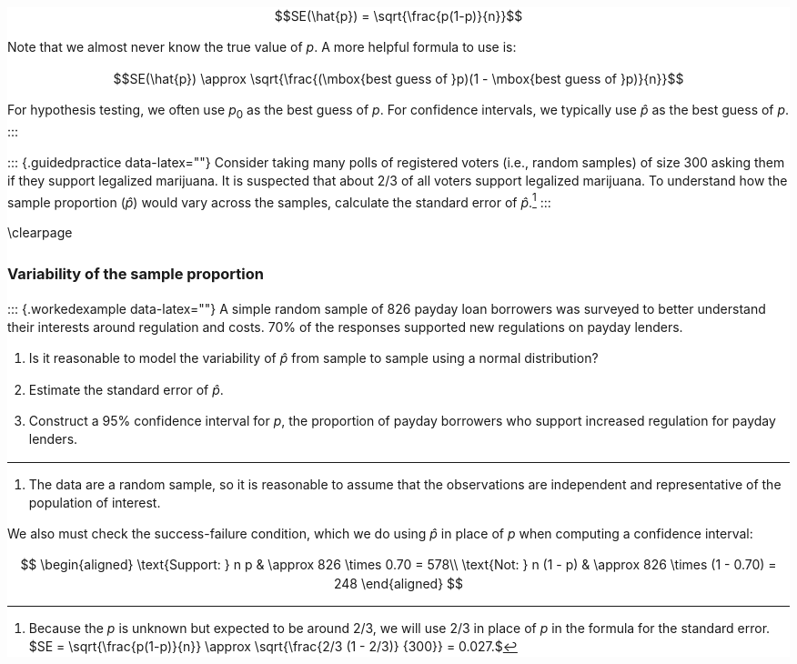 $$SE(\hat{p}) = \sqrt{\frac{p(1-p)}{n}}$$

Note that we almost never know the true value of $p.$ A more helpful formula to use is:

$$SE(\hat{p}) \approx \sqrt{\frac{(\mbox{best guess of }p)(1 - \mbox{best guess of }p)}{n}}$$

For hypothesis testing, we often use $p_0$ as the best guess of $p.$ For confidence intervals, we typically use $\hat{p}$ as the best guess of $p.$
:::

::: {.guidedpractice data-latex=""}
Consider taking many polls of registered voters (i.e., random samples) of size 300 asking them if they support legalized marijuana.
It is suspected that about 2/3 of all voters support legalized marijuana.
To understand how the sample proportion $(\hat{p})$ would vary across the samples, calculate the standard error of $\hat{p}.$[^inference-one-prop-4]
:::

[^inference-one-prop-4]: Because the $p$ is unknown but expected to be around 2/3, we will use 2/3 in place of $p$ in the formula for the standard error.\
    $SE = \sqrt{\frac{p(1-p)}{n}} \approx \sqrt{\frac{2/3 (1 - 2/3)} {300}} = 0.027.$
    
\clearpage

### Variability of the sample proportion

::: {.workedexample data-latex=""}
A simple random sample of 826 payday loan borrowers was surveyed to better understand their interests around regulation and costs.
70% of the responses supported new regulations on payday lenders.

1.  Is it reasonable to model the variability of $\hat{p}$ from sample to sample using a normal distribution?

2.  Estimate the standard error of $\hat{p}.$

3.  Construct a 95% confidence interval for $p,$ the proportion of payday borrowers who support increased regulation for payday lenders.

------------------------------------------------------------------------

1.  The data are a random sample, so it is reasonable to assume that the observations are independent and representative of the population of interest.

We also must check the success-failure condition, which we do using $\hat{p}$ in place of $p$ when computing a confidence interval:

$$
\begin{aligned}
  \text{Support: }
      n p &
          \approx 826 \times 0.70
      = 578\\
  \text{Not: }
      n (1 - p) &
        \approx 826 \times (1 - 0.70)
      = 248
\end{aligned}
$$


[^inference-one-prop-1]: $H_0:$ There is no association between the consultant's contributions and the clients' complication rate.
[^inference-one-prop-2]: There is sufficiently strong evidence to reject the null hypothesis in favor of the alternative hypothesis.
[^inference-one-prop-3]: No.
[^inference-one-prop-5]: This is equivalent to asking how often the $Z$ score will be larger than -2.58 but less than 2.58.
[^inference-one-prop-6]: Since the necessary conditions for applying the normal model have already been checked for us, we can go straight to the construction of the confidence interval: $\text{point estimate} \pm 2.58 \times SE$ Which gives an interval of (0.018, 0.162).\$ We are 99% confident that implanting a stent in the brain of a patient who is at risk of stroke increases the risk of stroke within 30 days by a rate of 0.018 to 0.162 (assuming the patients are representative of the population).
[^inference-one-prop-7]: We must find $z^{\star}$ such that 90% of the distribution falls between -$z^{\star}$ and $z^{\star}$ in the standard normal model, $N(\mu=0, \sigma=1).$ We can look up -$z^{\star}$ in the normal probability table by looking for a lower tail of 5% (the other 5% is in the upper tail), thus $z^{\star} = 1.65.$ The 90% confidence interval can then be computed as $\text{point estimate} \pm 1.65 \times SE \to (4.4\%, 13.6\%).$ (Note: the conditions for normality had earlier been confirmed for us.) That is, we are 90% confident that implanting a stent in a stroke patient's brain increased the risk of stroke within 30 days by 4.4% to 13.6%.\
[^inference-one-prop-8]: $H_0:$ there is not support for the regulation; $H_0:$ $p \leq 0.50.$ $H_A:$ the majority of borrowers support the regulation; $H_A:$ $p > 0.50.$
[^inference-one-prop-9]: Independence holds since the poll is based on a random sample.